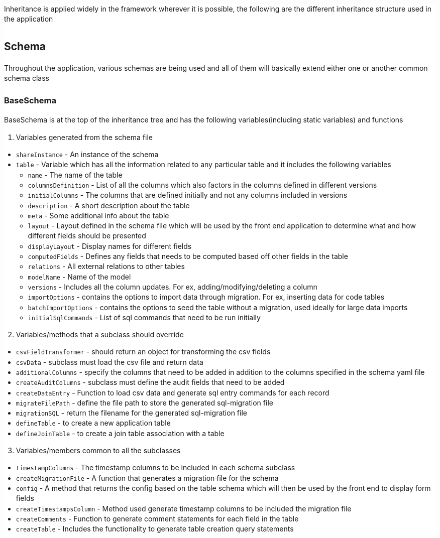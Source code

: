 
Inheritance is applied widely in the framework wherever it is possible, the following are the different inheritance structure used in the application

## Schema

Throughout the application, various schemas are being used and all of them will basically extend either one or another common schema class

### BaseSchema
BaseSchema is at the top of the inheritance tree and has the following variables(including static variables) and functions

1. Variables generated from the schema file
  - `shareInstance` - An instance of the schema
  - `table` - Variable which has all the information related to any particular table and it includes the following variables
    - `name` - The name of the table
    - `columnsDefinition` - List of all the columns which also factors in the columns defined in different versions
    - `initialColumns` - The columns that are defined initially and not any columns included in versions
    - `description` - A short description about the table
    - `meta` - Some additional info about the table
    - `layout` - Layout defined in the schema file which will be used by the front end application to determine what and how different fields should be presented
    - `displayLayout` - Display names for different fields
    - `computedFields` - Defines any fields that needs to be computed based off other fields in the table
    - `relations` - All external relations to other tables
    - `modelName` - Name of the model
    - `versions` - Includes all the column updates. For ex, adding/modifying/deleting a column
    - `importOptions` - contains the options to import data through migration. For ex, inserting data for code tables
    - `batchImportOptions` - contains the options to seed the table without a migration, used ideally for large data imports
    - `initialSqlCommands` - List of sql commands that need to be run initially

2. Variables/methods that a subclass should override
  - `csvFieldTransformer` - should return an object for transforming the csv fields
  - `csvData` - subclass must load the csv file and return data
  - `additionalColumns` - specify the columns that need to be added in addition to the columns specified in the schema yaml file
  - `createAuditColumns` - subclass must define the audit fields that need to be added
  - `createDataEntry` - Function to load csv data and generate sql entry commands for each record
  - `migrateFilePath` - define the file path to store the generated sql-migration file
  - `migrationSQL` - return the filename for the generated sql-migration file
  - `defineTable` - to create a new application table
  - `defineJoinTable` - to create a join table association with a table

3. Variables/members common to all the subclasses
  - `timestampColumns` - The timestamp columns to be included in each schema subclass
  - `createMigrationFile` - A function that generates a migration file for the schema
  - `config` - A method that returns the config based on the table schema which will then be used by the front end to display form fields
  - `createTimestampsColumn` - Method used generate timestamp columns to be included the migration file
  - `createComments` - Function to generate comment statements for each field in the table
  - `createTable` - Includes the functionality to generate table creation query statements
